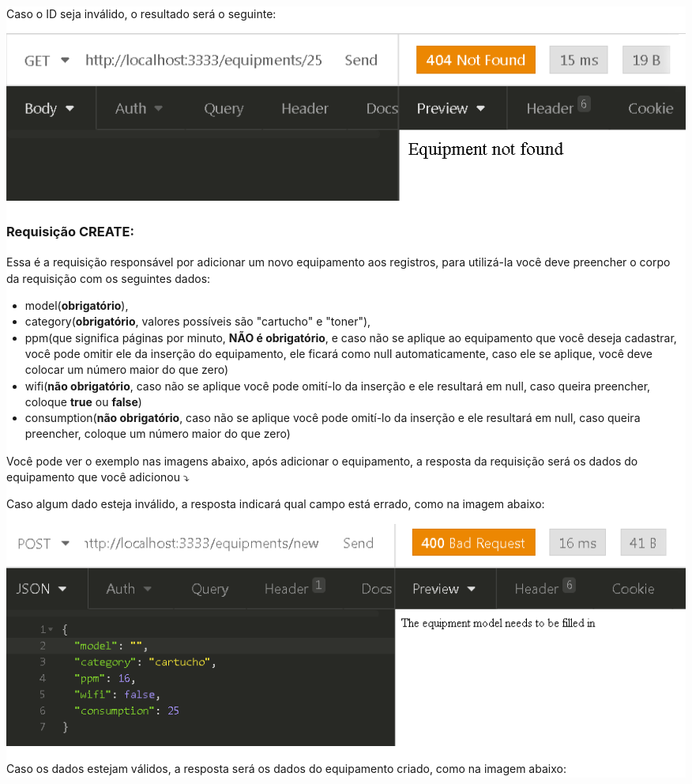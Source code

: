 Caso o ID seja inválido, o resultado será o seguinte:

<img src="screenshots/screenshot_4.png">


### <a name="pt-create"></a>Requisição CREATE: 

Essa é a requisição responsável por adicionar um novo equipamento aos registros, para utilizá-la você deve preencher o corpo da requisição com os seguintes dados: 
- model(<strong>obrigatório</strong>),
- category(<strong>obrigatório</strong>, valores possíveis são "cartucho" e "toner"),
- ppm(que significa páginas por minuto, <strong>NÃO é obrigatório</strong>, e caso não se aplique ao equipamento que você deseja cadastrar, você pode omitir ele da inserção do equipamento, ele ficará como null automaticamente, caso ele se aplique, você deve colocar um número maior do que zero)
- wifi(<strong>não obrigatório</strong>, caso não se aplique você pode omití-lo da inserção e ele resultará em null, caso queira preencher, coloque <strong>true</strong> ou <strong>false</strong>)
- consumption(<strong>não obrigatório</strong>, caso não se aplique você pode omití-lo da inserção e ele resultará em null, caso queira preencher, coloque um número maior do que zero)<br>

Você pode ver o exemplo nas imagens abaixo, após adicionar o equipamento, a resposta da requisição será os dados do equipamento que você adicionou :arrow_heading_down: <br>

Caso algum dado esteja inválido, a resposta indicará qual campo está errado, como na imagem abaixo:

<img src="screenshots/screenshot_6.png">

Caso os dados estejam válidos, a resposta será os dados do equipamento criado, como na imagem abaixo:
